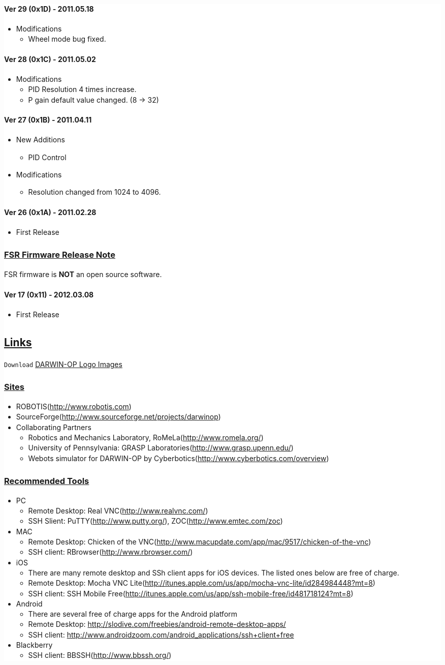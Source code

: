 #### Ver 29 (0x1D) - 2011.05.18

- Modifications
  - Wheel mode bug fixed.
 
#### Ver 28 (0x1C) - 2011.05.02

- Modifications
  - PID Resolution 4 times increase.
  - P gain default value changed. (8 -> 32)
 
#### Ver 27 (0x1B) - 2011.04.11

- New Additions
  - PID Control

- Modifications
  - Resolution changed from 1024 to 4096.
 
#### Ver 26 (0x1A) - 2011.02.28

- First Release

### [FSR Firmware Release Note](#fsr-firmware-release-note)

FSR firmware is **NOT** an open source software.
 
#### Ver 17 (0x11) - 2012.03.08

- First Release


## [Links](#links)

`Download` [DARWIN-OP Logo Images](https://sourceforge.net/projects/darwinop/files/etc/Photos/)

### [Sites](#sites)

- ROBOTIS(http://www.robotis.com)
- SourceForge(http://www.sourceforge.net/projects/darwinop)
- Collaborating Partners
  - Robotics and Mechanics Laboratory, RoMeLa(http://www.romela.org/)
  - University of Pennsylvania: GRASP Laboratories(http://www.grasp.upenn.edu/)
  - Webots simulator for DARWIN-OP by Cyberbotics(http://www.cyberbotics.com/overview)

### [Recommended Tools](#recommended-tools)

- PC
  - Remote Desktop: Real VNC(http://www.realvnc.com/)
  - SSH Slient: PuTTY(http://www.putty.org/), ZOC(http://www.emtec.com/zoc)
- MAC
  - Remote Desktop: Chicken of the VNC(http://www.macupdate.com/app/mac/9517/chicken-of-the-vnc)
  - SSH client: RBrowser(http://www.rbrowser.com/)
- iOS
  - There are many remote desktop and SSh client apps for iOS devices. The listed ones below are free of charge.
  - Remote Desktop: Mocha VNC Lite(http://itunes.apple.com/us/app/mocha-vnc-lite/id284984448?mt=8)
  - SSH client: SSH Mobile Free(http://itunes.apple.com/us/app/ssh-mobile-free/id481718124?mt=8)
- Android
  - There are several free of charge apps for the Android platform
  - Remote Desktop: http://slodive.com/freebies/android-remote-desktop-apps/
  - SSH client: http://www.androidzoom.com/android_applications/ssh+client+free
- Blackberry
  - SSH client: BBSSH(http://www.bbssh.org/)

